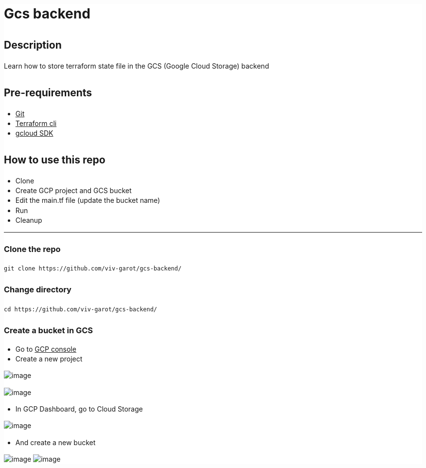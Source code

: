 # Gcs backend

## Description
Learn how to store terraform state file in the GCS (Google Cloud Storage) backend

## Pre-requirements

* [Git](https://git-scm.com/book/en/v2/Getting-Started-Installing-Git) 
* [Terraform cli](https://learn.hashicorp.com/tutorials/terraform/install-cli)
* [gcloud SDK](https://cloud.google.com/sdk/docs/quickstart)

## How to use this repo

- Clone
- Create GCP project and GCS bucket
- Edit the main.tf file (update the bucket name)
- Run
- Cleanup

---

### Clone the repo

```
git clone https://github.com/viv-garot/gcs-backend/
```

### Change directory

```
cd https://github.com/viv-garot/gcs-backend/
```

### Create a bucket in GCS

- Go to [GCP console](https://console.cloud.google.com/)
- Create a new project 

![image](https://user-images.githubusercontent.com/85481359/130591121-2da400ae-c09e-49be-8bf3-feab6071f748.png)

![image](https://user-images.githubusercontent.com/85481359/130591899-8afedfe9-820f-4646-8292-bb47f0d83144.png)

- In GCP Dashboard, go to Cloud Storage

![image](https://user-images.githubusercontent.com/85481359/130592476-12857965-968a-4212-a4fb-326fcb7675dc.png)

- And create a new bucket

![image](https://user-images.githubusercontent.com/85481359/130599120-22195979-eee9-4419-a601-79182155d117.png)
![image](https://user-images.githubusercontent.com/85481359/130599276-5e70947a-e680-493f-8aff-91517c7380d9.png)
